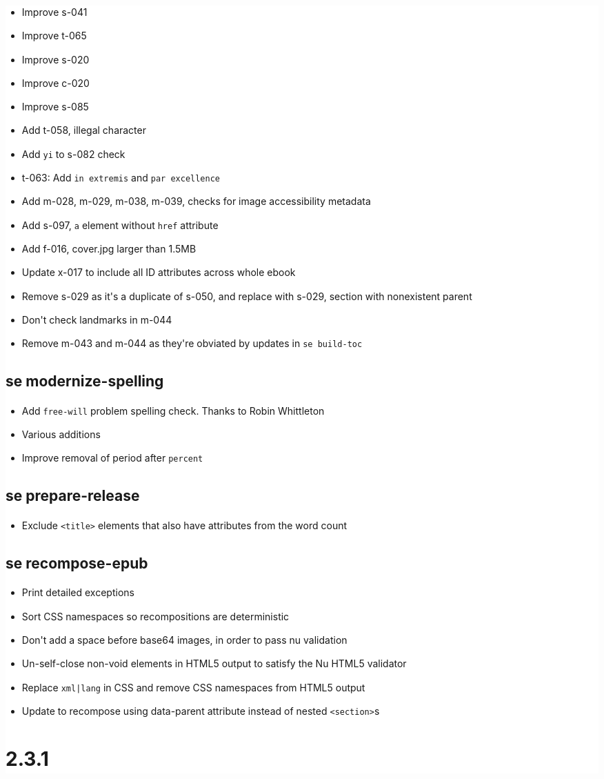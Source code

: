 - Improve s-041

- Improve t-065

- Improve s-020

- Improve c-020

- Improve s-085

- Add t-058, illegal character

- Add `yi` to s-082 check

- t-063: Add `in extremis` and `par excellence`

- Add m-028, m-029, m-038, m-039, checks for image accessibility metadata

- Add s-097, `a` element without `href` attribute

- Add f-016, cover.jpg larger than 1.5MB

- Update x-017 to include all ID attributes across whole ebook

- Remove s-029 as it's a duplicate of s-050, and replace with s-029, section with nonexistent parent

- Don't check landmarks in m-044

- Remove m-043 and m-044 as they're obviated by updates in `se build-toc`

## se modernize-spelling

- Add `free-will` problem spelling check. Thanks to Robin Whittleton

- Various additions

- Improve removal of period after `percent`

## se prepare-release

- Exclude `<title>` elements that also have attributes from the word count

## se recompose-epub

- Print detailed exceptions

- Sort CSS namespaces so recompositions are deterministic

- Don't add a space before base64 images, in order to pass nu validation

- Un-self-close non-void elements in HTML5 output to satisfy the Nu HTML5 validator

- Replace `xml|lang` in CSS and remove CSS namespaces from HTML5 output

- Update to recompose using data-parent attribute instead of nested `<section>`s

# 2.3.1
